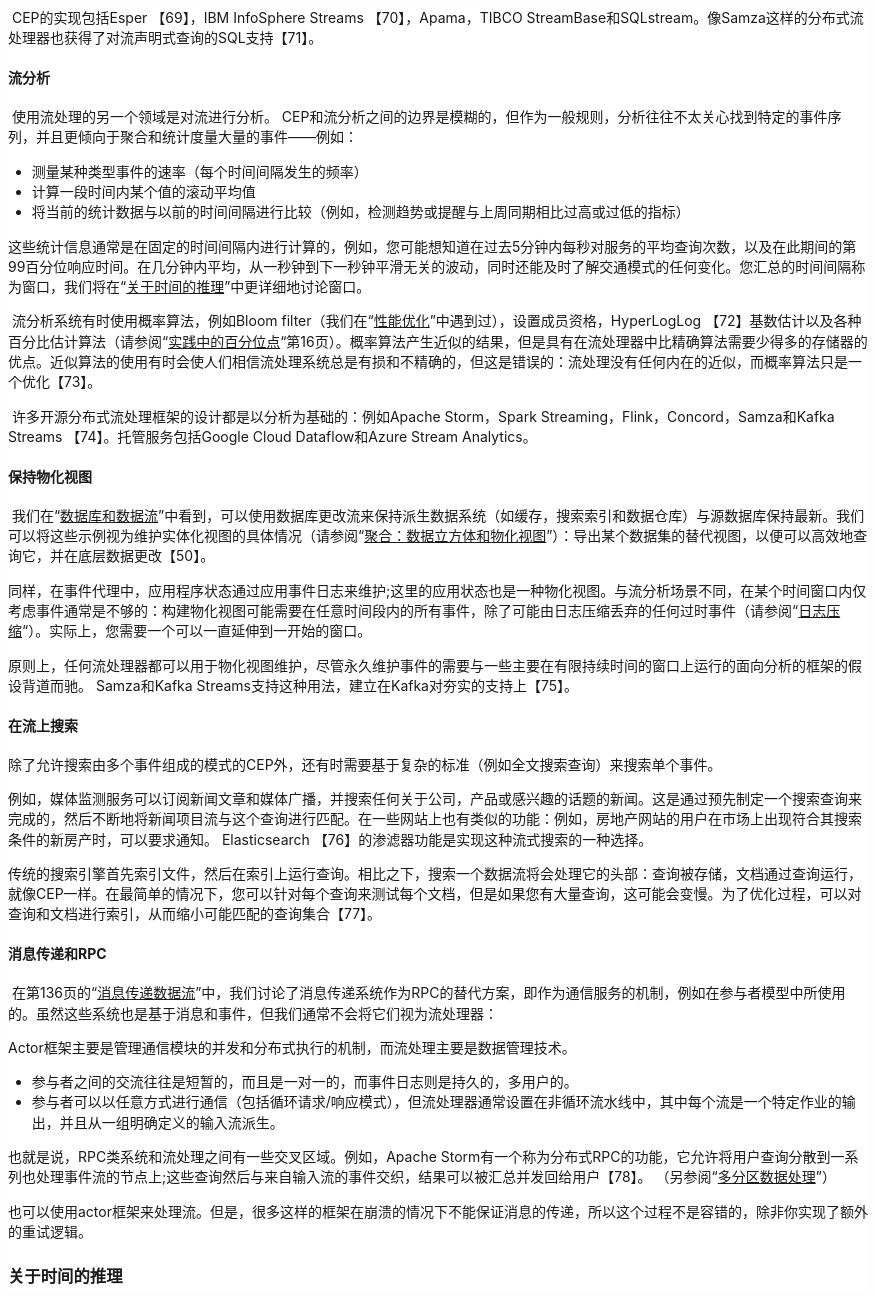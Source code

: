 ​	CEP的实现包括Esper 【69】，IBM InfoSphere Streams 【70】，Apama，TIBCO StreamBase和SQLstream。像Samza这样的分布式流处理器也获得了对流声明式查询的SQL支持【71】。

#### 流分析

​	使用流处理的另一个领域是对流进行分析。 CEP和流分析之间的边界是模糊的，但作为一般规则，分析往往不太关心找到特定的事件序列，并且更倾向于聚合和统计度量大量的事件——例如：

* 测量某种类型事件的速率（每个时间间隔发生的频率）
* 计算一段时间内某个值的滚动平均值
* 将当前的统计数据与以前的时间间隔进行比较（例如，检测趋势或提醒与上周同期相比过高或过低的指标）

这些统计信息通常是在固定的时间间隔内进行计算的，例如，您可能想知道在过去5分钟内每秒对服务的平均查询次数，以及在此期间的第99百分位响应时间。在几分钟内平均，从一秒钟到下一秒钟平滑无关的波动，同时还能及时了解交通模式的任何变化。您汇总的时间间隔称为窗口，我们将在“[关于时间的推理](#关于时间的推理)”中更详细地讨论窗口。

​	流分析系统有时使用概率算法，例如Bloom filter（我们在“[性能优化](ch3.md#性能优化)”中遇到过），设置成员资格，HyperLogLog 【72】基数估计以及各种百分比估计算法（请参阅“[实践中的百分位点](ch1.md#实践中的百分位点)“第16页）。概率算法产生近似的结果，但是具有在流处理器中比精确算法需要少得多的存储器的优点。近似算法的使用有时会使人们相信流处理系统总是有损和不精确的，但这是错误的：流处理没有任何内在的近似，而概率算法只是一个优化【73】。

​	许多开源分布式流处理框架的设计都是以分析为基础的：例如Apache Storm，Spark Streaming，Flink，Concord，Samza和Kafka Streams 【74】。托管服务包括Google Cloud Dataflow和Azure Stream Analytics。

#### 保持物化视图

​	我们在“[数据库和数据流](#数据库和数据流)”中看到，可以使用数据库更改流来保持派生数据系统（如缓存，搜索索引和数据仓库）与源数据库保持最新。我们可以将这些示例视为维护实体化视图的具体情况（请参阅“[聚合：数据立方体和物化视图](ch3.md#聚合：数据立方体和物化视图)”）：导出某个数据集的替代视图，以便可以高效地查询它，并在底层数据更改【50】。

​	同样，在事件代理中，应用程序状态通过应用事件日志来维护;这里的应用状态也是一种物化视图。与流分析场景不同，在某个时间窗口内仅考虑事件通常是不够的：构建物化视图可能需要在任意时间段内的所有事件，除了可能由日志压缩丢弃的任何过时事件（请参阅“[日志压缩](#日志压缩)“）。实际上，您需要一个可以一直延伸到一开始的窗口。

​	原则上，任何流处理器都可以用于物化视图维护，尽管永久维护事件的需要与一些主要在有限持续时间的窗口上运行的面向分析的框架的假设背道而驰。 Samza和Kafka Streams支持这种用法，建立在Kafka对夯实的支持上【75】。

#### 在流上搜索

​	除了允许搜索由多个事件组成的模式的CEP外，还有时需要基于复杂的标准（例如全文搜索查询）来搜索单个事件。

​	例如，媒体监测服务可以订阅新闻文章和媒体广播，并搜索任何关于公司，产品或感兴趣的话题的新闻。这是通过预先制定一个搜索查询来完成的，然后不断地将新闻项目流与这个查询进行匹配。在一些网站上也有类似的功能：例如，房地产网站的用户在市场上出现符合其搜索条件的新房产时，可以要求通知。 Elasticsearch 【76】的渗滤器功能是实现这种流式搜索的一种选择。

​	传统的搜索引擎首先索引文件，然后在索引上运行查询。相比之下，搜索一个数据流将会处理它的头部：查询被存储，文档通过查询运行，就像CEP一样。在最简单的情况下，您可以针对每个查询来测试每个文档，但是如果您有大量查询，这可能会变慢。为了优化过程，可以对查询和文档进行索引，从而缩小可能匹配的查询集合【77】。

#### 消息传递和RPC

​	在第136页的“[消息传递数据流](ch4.md#消息传递数据流)”中，我们讨论了消息传递系统作为RPC的替代方案，即作为通信服务的机制，例如在参与者模型中所使用的。虽然这些系统也是基于消息和事件，但我们通常不会将它们视为流处理器：

Actor框架主要是管理通信模块的并发和分布式执行的机制，而流处理主要是数据管理技术。

* 参与者之间的交流往往是短暂的，而且是一对一的，而事件日志则是持久的，多用户的。
* 参与者可以以任意方式进行通信（包括循环请求/响应模式），但流处理器通常设置在非循环流水线中，其中每个流是一个特定作业的输出，并且从一组明确定义的输入流派生。

也就是说，RPC类系统和流处理之间有一些交叉区域。例如，Apache Storm有一个称为分布式RPC的功能，它允许将用户查询分散到一系列也处理事件流的节点上;这些查询然后与来自输入流的事件交织，结果可以被汇总并发回给用户【78】。 （另参阅“[多分区数据处理](ch12.md#多分区数据处理)”）

​	也可以使用actor框架来处理流。但是，很多这样的框架在崩溃的情况下不能保证消息的传递，所以这个过程不是容错的，除非你实现了额外的重试逻辑。

### 关于时间的推理
